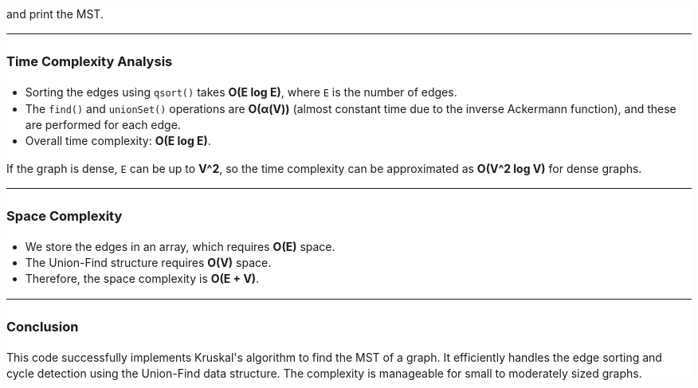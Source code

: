  and print the MST.

---

### **Time Complexity Analysis**
- Sorting the edges using `qsort()` takes **O(E log E)**, where `E` is the number of edges.
- The `find()` and `unionSet()` operations are **O(α(V))** (almost constant time due to the inverse Ackermann function), and these are performed for each edge.
- Overall time complexity: **O(E log E)**.

If the graph is dense, `E` can be up to **V^2**, so the time complexity can be approximated as **O(V^2 log V)** for dense graphs.

---

### **Space Complexity**
- We store the edges in an array, which requires **O(E)** space.
- The Union-Find structure requires **O(V)** space.
- Therefore, the space complexity is **O(E + V)**.

---

### **Conclusion**
This code successfully implements Kruskal's algorithm to find the MST of a graph. It efficiently handles the edge sorting and cycle detection using the Union-Find data structure. The complexity is manageable for small to moderately sized graphs.